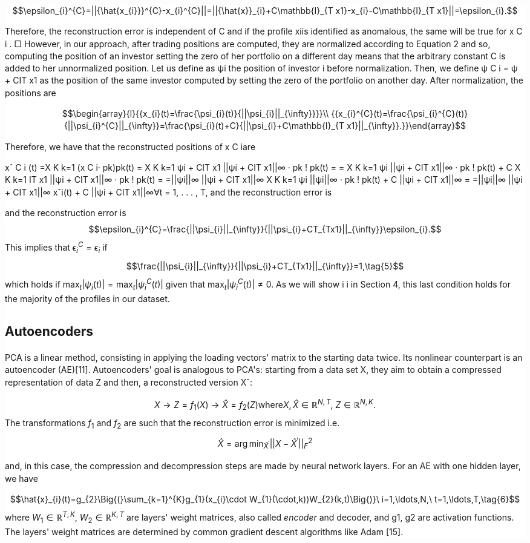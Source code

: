 $$\epsilon_{i}^{C}=||{\hat{x_{i}}}^{C}-x_{i}^{C}||=||{\hat{x}}_{i}+C\mathbb{I}_{T x1}-x_{i}-C\mathbb{I}_{T x1}||=\epsilon_{i}.$$

Therefore, the reconstruction error is independent of C and if the profile xiis identified as anomalous, the same will be true for x C
i
. □
However, in our approach, after trading positions are computed, they are normalized according to Equation 2 and so, computing the position of an investor setting the zero of her portfolio on a different day means that the arbitrary constant C is added to her unnormalized position. Let us define as ψi the position of investor i before normalization. Then, we define ψ C
i = ψ + CIT x1 as the position of the same investor computed by setting the zero of the portfolio on another day. After normalization, the positions are

$$\begin{array}{l}{{x_{i}(t)=\frac{\psi_{i}(t)}{||\psi_{i}||_{\infty}}}}\\ {{x_{i}^{C}(t)=\frac{\psi_{i}^{C}(t)}{||\psi_{i}^{C}||_{\infty}}=\frac{\psi_{i}(t)+C}{||\psi_{i}+C\mathbb{I}_{T x1}||_{\infty}}.}}\end{array}$$

Therefore, we have that the reconstructed positions of x C
iare

xˆ C i (t) =X K k=1 (x C i· pk)pk(t) = X K k=1  ψi + CIT x1 ||ψi + CIT x1||∞ · pk ! pk(t) = = X K k=1  ψi ||ψi + CIT x1||∞ · pk ! pk(t) + C X K k=1  IT x1 ||ψi + CIT x1||∞ · pk ! pk(t) = =||ψi||∞ ||ψi + CIT x1||∞ X K k=1  ψi ||ψi||∞ · pk ! pk(t) + C ||ψi + CIT x1||∞ = =||ψi||∞ ||ψi + CIT x1||∞ xˆi(t) + C ||ψi + CIT x1||∞∀t = 1, . . . , T,
and the reconstruction error is

and the reconstruction error is  $$\epsilon_{i}^{C}=\frac{||\psi_{i}||_{\infty}}{||\psi_{i}+CT_{Tx1}||_{\infty}}\epsilon_{i}.$$  This implies that $\epsilon_{i}^{C}=\epsilon_{i}$ if  $$\frac{||\psi_{i}||_{\infty}}{||\psi_{i}+CT_{Tx1}||_{\infty}}=1,\tag{5}$$  which holds if $\max_{t}|\psi_{i}(t)|=\max_{t}|\psi_{i}^{C}(t)|$ given that $\max_{t}|\psi_{i}^{C}(t)|\neq0$. As we will show 
i
i
in Section 4, this last condition holds for the majority of the profiles in our dataset.

## Autoencoders

PCA is a linear method, consisting in applying the loading vectors' matrix to the starting data twice. Its nonlinear counterpart is an autoencoder (AE)[11]. Autoencoders' goal is analogous to PCA's: starting from a data set X, they aim to obtain a compressed representation of data Z and then, a reconstructed version Xˆ:

$$X\to Z=f_{1}(X)\to\hat{X}=f_{2}(Z)\text{where}X,\hat{X}\in\mathbb{R}^{N,T},\ Z\in\mathbb{R}^{N,K}.$$  The transformations $f_{1}$ and $f_{2}$ are such that the reconstruction error is minimized i.e.  $$\hat{X}=\arg\min_{\hat{X}^{\prime}}||X-\hat{X}^{\prime}||_{F}^{2}$$

and, in this case, the compression and decompression steps are made by neural network layers. For an AE with one hidden layer, we have

$$\hat{x}_{i}(t)=g_{2}\Big{(}\sum_{k=1}^{K}g_{1}(x_{i}\cdot W_{1}(\cdot,k))W_{2}(k,t)\Big{)}\ i=1,\ldots,N,\ t=1,\ldots,T,\tag{6}$$  where $W_{1}\in\mathbb{R}^{T,K}$, $W_{2}\in\mathbb{R}^{K,T}$ are layers' weight matrices, also called _encoder_ and 
decoder, and g1, g2 are activation functions. The layers' weight matrices are determined by common gradient descent algorithms like Adam [15].
